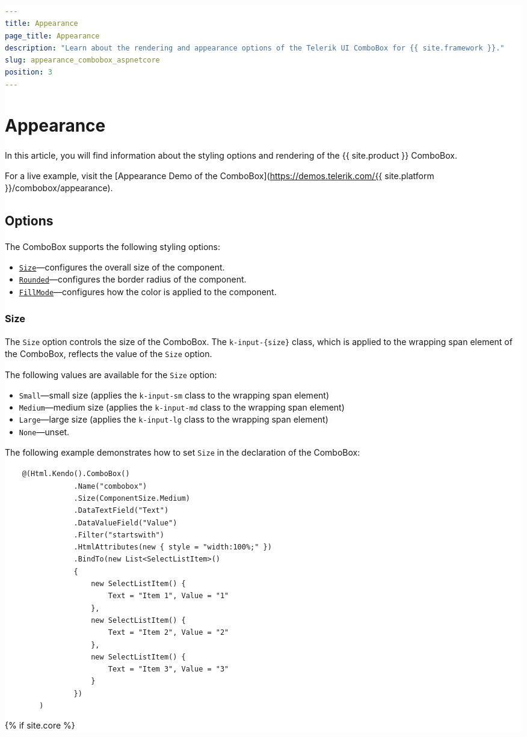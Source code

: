 ```yaml
---
title: Appearance
page_title: Appearance
description: "Learn about the rendering and appearance options of the Telerik UI ComboBox for {{ site.framework }}."
slug: appearance_combobox_aspnetcore
position: 3
---
```


# Appearance

In this article, you will find information about the styling options and rendering of the {{ site.product }} ComboBox.

For a live example, visit the [Appearance Demo of the ComboBox](https://demos.telerik.com/{{ site.platform }}/combobox/appearance).

## Options

The ComboBox supports the following styling options:

- [`Size`](#size)—configures the overall size of the component.
- [`Rounded`](#rounded)—configures the border radius of the component.
- [`FillMode`](#fillmode)—configures how the color is applied to the component.

### Size

The `Size` option controls the size of the ComboBox. The `k-input-{size}` class, which is applied to the wrapping span element of the ComboBox, reflects the value of the `Size` option.

The following values are available for the `Size` option:

- `Small`—small size (applies the `k-input-sm` class to the wrapping span element)
- `Medium`—medium size (applies the `k-input-md` class to the wrapping span element)
- `Large`—large size (applies the `k-input-lg` class to the wrapping span element)
- `None`—unset.

The following example demonstrates how to set `Size` in the declaration of the ComboBox:

```HtmlHelper
    @(Html.Kendo().ComboBox()
                .Name("combobox")
                .Size(ComponentSize.Medium)
                .DataTextField("Text")
                .DataValueField("Value")
                .Filter("startswith")
                .HtmlAttributes(new { style = "width:100%;" })
                .BindTo(new List<SelectListItem>()
                {
                    new SelectListItem() {
                        Text = "Item 1", Value = "1"
                    },
                    new SelectListItem() {
                        Text = "Item 2", Value = "2"
                    },
                    new SelectListItem() {
                        Text = "Item 3", Value = "3"
                    }
                })
        )
```
{% if site.core %}
```TagHelper

```